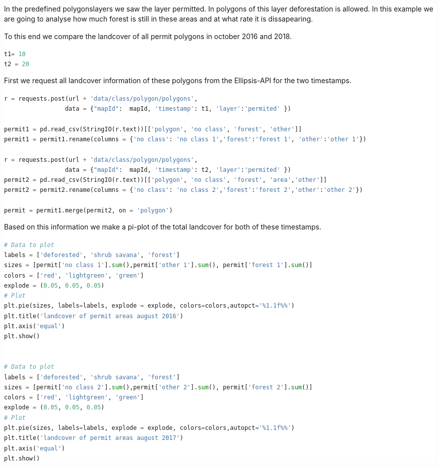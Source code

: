 In the predefined polygonslayers we saw the layer permitted. In polygons of this layer deforestation is allowed. In this example we are going to analyse how much forest is still in these areas and at what rate it is dissapearing.

To this end we compare the landcover of all permit polygons in october 2016 and 2018.


```python
t1= 10
t2 = 20
```

First we request all landcover information of these polygons from the Ellipsis-API for the two timestamps.


```python
r = requests.post(url + 'data/class/polygon/polygons',
                 data = {"mapId":  mapId, 'timestamp': t1, 'layer':'permited' })

permit1 = pd.read_csv(StringIO(r.text))[['polygon', 'no class', 'forest', 'other']]
permit1 = permit1.rename(columns = {'no class': 'no class 1','forest':'forest 1', 'other':'other 1'})

r = requests.post(url + 'data/class/polygon/polygons',
                 data = {"mapId":  mapId, 'timestamp': t2, 'layer':'permited' })
permit2 = pd.read_csv(StringIO(r.text))[['polygon', 'no class', 'forest', 'area','other']]
permit2 = permit2.rename(columns = {'no class': 'no class 2','forest':'forest 2','other':'other 2'})

permit = permit1.merge(permit2, on = 'polygon')
```

Based on this information we make a pi-plot of the total landcover for both of these timestamps.


```python
# Data to plot
labels = ['deforested', 'shrub savana', 'forest']
sizes = [permit['no class 1'].sum(),permit['other 1'].sum(), permit['forest 1'].sum()]
colors = ['red', 'lightgreen', 'green']
explode = (0.05, 0.05, 0.05)
# Plot
plt.pie(sizes, labels=labels, explode = explode, colors=colors,autopct='%1.1f%%')
plt.title('landcover of permit areas august 2016')
plt.axis('equal')
plt.show()


# Data to plot
labels = ['deforested', 'shrub savana', 'forest']
sizes = [permit['no class 2'].sum(),permit['other 2'].sum(), permit['forest 2'].sum()]
colors = ['red', 'lightgreen', 'green']
explode = (0.05, 0.05, 0.05)
# Plot
plt.pie(sizes, labels=labels, explode = explode, colors=colors,autopct='%1.1f%%')
plt.title('landcover of permit areas august 2017')
plt.axis('equal')
plt.show()

```
